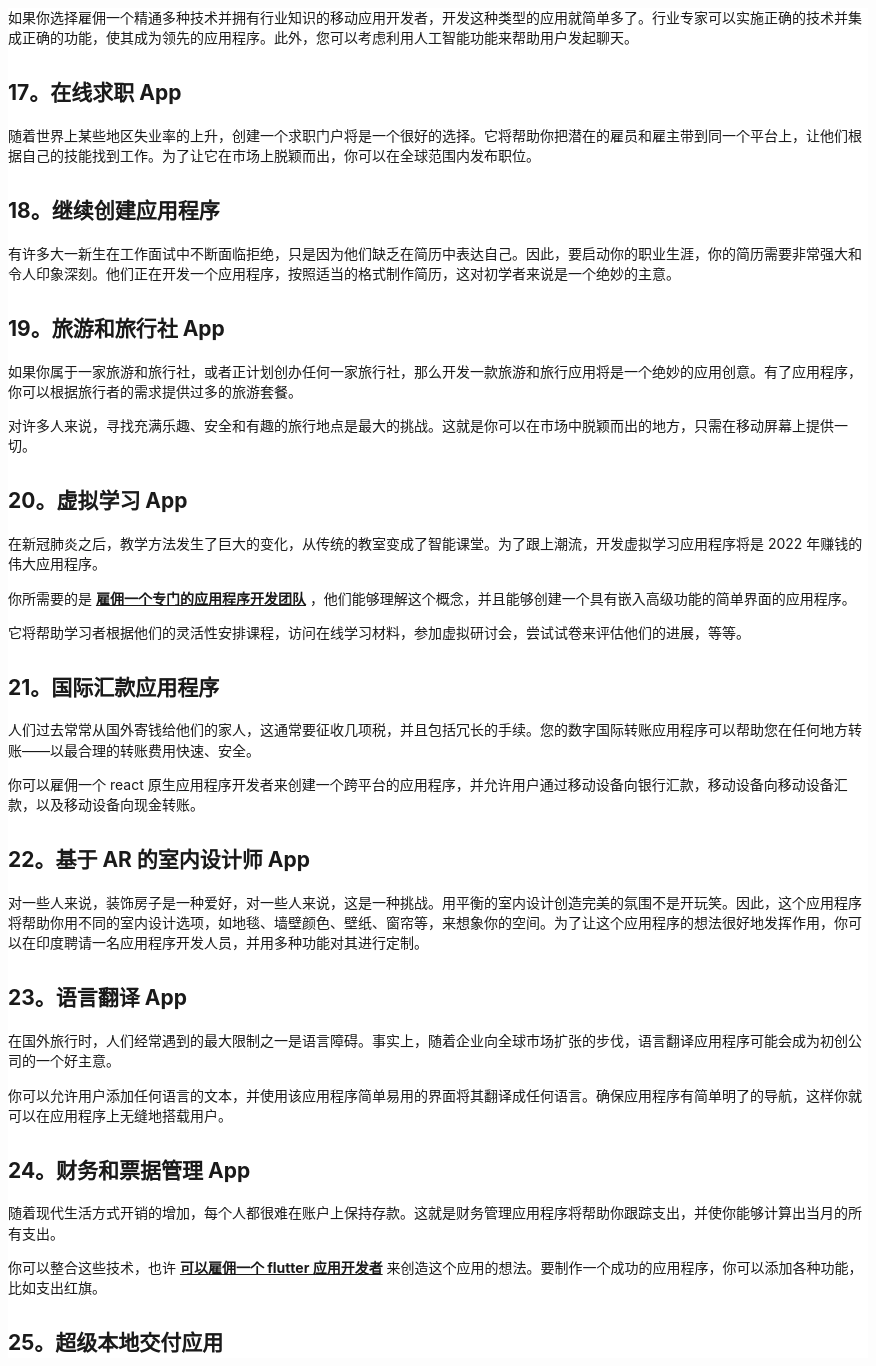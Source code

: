 如果你选择雇佣一个精通多种技术并拥有行业知识的移动应用开发者，开发这种类型的应用就简单多了。行业专家可以实施正确的技术并集成正确的功能，使其成为领先的应用程序。此外，您可以考虑利用人工智能功能来帮助用户发起聊天。

## **17。在线求职 App**

随着世界上某些地区失业率的上升，创建一个求职门户将是一个很好的选择。它将帮助你把潜在的雇员和雇主带到同一个平台上，让他们根据自己的技能找到工作。为了让它在市场上脱颖而出，你可以在全球范围内发布职位。

## **18。继续创建应用程序**

有许多大一新生在工作面试中不断面临拒绝，只是因为他们缺乏在简历中表达自己。因此，要启动你的职业生涯，你的简历需要非常强大和令人印象深刻。他们正在开发一个应用程序，按照适当的格式制作简历，这对初学者来说是一个绝妙的主意。

## **19。旅游和旅行社 App**

如果你属于一家旅游和旅行社，或者正计划创办任何一家旅行社，那么开发一款旅游和旅行应用将是一个绝妙的应用创意。有了应用程序，你可以根据旅行者的需求提供过多的旅游套餐。

对许多人来说，寻找充满乐趣、安全和有趣的旅行地点是最大的挑战。这就是你可以在市场中脱颖而出的地方，只需在移动屏幕上提供一切。

## **20。虚拟学习 App**

在新冠肺炎之后，教学方法发生了巨大的变化，从传统的教室变成了智能课堂。为了跟上潮流，开发虚拟学习应用程序将是 2022 年赚钱的伟大应用程序。

你所需要的是 [**雇佣一个专门的应用程序开发团队**](https://www.appsdevpro.com/dedicated-development-team.html) ，他们能够理解这个概念，并且能够创建一个具有嵌入高级功能的简单界面的应用程序。

它将帮助学习者根据他们的灵活性安排课程，访问在线学习材料，参加虚拟研讨会，尝试试卷来评估他们的进展，等等。

## **21。国际汇款应用程序**

人们过去常常从国外寄钱给他们的家人，这通常要征收几项税，并且包括冗长的手续。您的数字国际转账应用程序可以帮助您在任何地方转账——以最合理的转账费用快速、安全。

你可以雇佣一个 react 原生应用程序开发者来创建一个跨平台的应用程序，并允许用户通过移动设备向银行汇款，移动设备向移动设备汇款，以及移动设备向现金转账。

## **22。基于 AR 的室内设计师 App**

对一些人来说，装饰房子是一种爱好，对一些人来说，这是一种挑战。用平衡的室内设计创造完美的氛围不是开玩笑。因此，这个应用程序将帮助你用不同的室内设计选项，如地毯、墙壁颜色、壁纸、窗帘等，来想象你的空间。为了让这个应用程序的想法很好地发挥作用，你可以在印度聘请一名应用程序开发人员，并用多种功能对其进行定制。

## **23。语言翻译 App**

在国外旅行时，人们经常遇到的最大限制之一是语言障碍。事实上，随着企业向全球市场扩张的步伐，语言翻译应用程序可能会成为初创公司的一个好主意。

你可以允许用户添加任何语言的文本，并使用该应用程序简单易用的界面将其翻译成任何语言。确保应用程序有简单明了的导航，这样你就可以在应用程序上无缝地搭载用户。

## **24。财务和票据管理 App**

随着现代生活方式开销的增加，每个人都很难在账户上保持存款。这就是财务管理应用程序将帮助你跟踪支出，并使你能够计算出当月的所有支出。

你可以整合这些技术，也许 [**可以雇佣一个 flutter 应用开发者**](https://www.appsdevpro.com/hire-developers/hire-flutter-developers.html) 来创造这个应用的想法。要制作一个成功的应用程序，你可以添加各种功能，比如支出红旗。

## 25。超级本地交付应用
